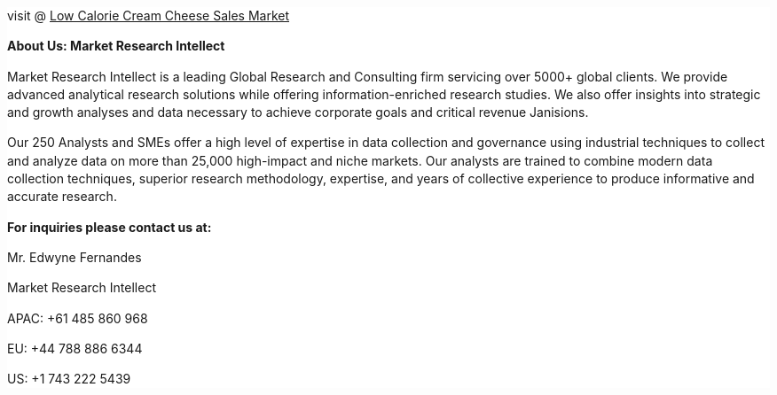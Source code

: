 visit&nbsp;@</strong>&nbsp;</span><span class="font-[700]"><a href="https://www.marketresearchintellect.com/product/global-low-calorie-cream-cheese-sales-market/?utm_source=Linkedin&utm_medium=838" target="_blank" data-tracking-control-name="article-ssr-frontend-pulse_little-text-block" data-tracking-will-navigate="" data-test-link="">Low Calorie Cream Cheese Sales Market</a></span></p><p><strong><span class="font-[700]">About Us: Market Research Intellect</span></strong></p><p><span class="">Market Research Intellect is a leading Global Research and Consulting firm servicing over 5000+ global clients. We provide advanced analytical research solutions while offering information-enriched research studies.&nbsp;</span>We also offer insights into strategic and growth analyses and data necessary to achieve corporate goals and critical revenue Janisions.</p><p><span class="">Our 250 Analysts and SMEs offer a high level of expertise in data collection and governance using industrial techniques to collect and analyze data on more than 25,000 high-impact and niche markets. Our analysts are trained to combine modern data collection techniques, superior research methodology, expertise, and years of collective experience to produce informative and accurate research.</span></p><p><strong>For inquiries please contact us at:</strong></p><p>Mr. Edwyne Fernandes</p><p>Market Research Intellect</p><p>APAC: +61 485 860 968</p><p>EU: +44 788 886 6344</p><p>US: +1 743 222 5439</p>

